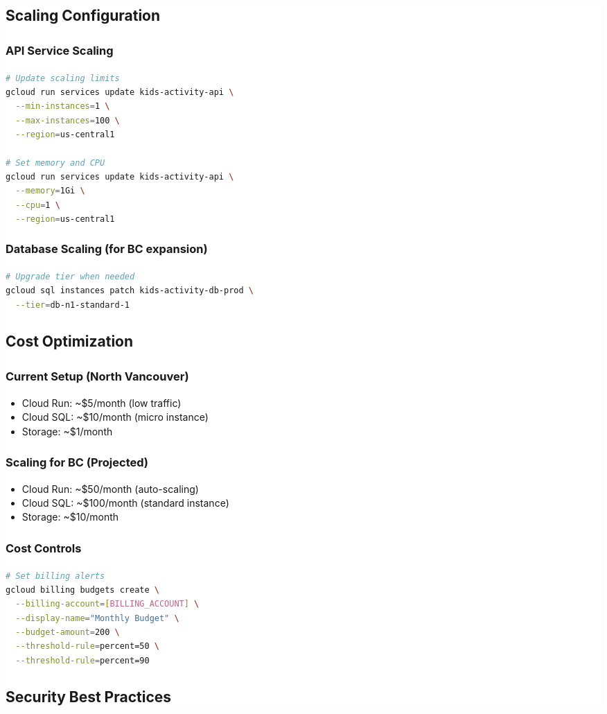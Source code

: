 ## Scaling Configuration

### API Service Scaling
```bash
# Update scaling limits
gcloud run services update kids-activity-api \
  --min-instances=1 \
  --max-instances=100 \
  --region=us-central1

# Set memory and CPU
gcloud run services update kids-activity-api \
  --memory=1Gi \
  --cpu=1 \
  --region=us-central1
```

### Database Scaling (for BC expansion)
```bash
# Upgrade tier when needed
gcloud sql instances patch kids-activity-db-prod \
  --tier=db-n1-standard-1
```

## Cost Optimization

### Current Setup (North Vancouver)
- Cloud Run: ~$5/month (low traffic)
- Cloud SQL: ~$10/month (micro instance)
- Storage: ~$1/month

### Scaling for BC (Projected)
- Cloud Run: ~$50/month (auto-scaling)
- Cloud SQL: ~$100/month (standard instance)
- Storage: ~$10/month

### Cost Controls
```bash
# Set billing alerts
gcloud billing budgets create \
  --billing-account=[BILLING_ACCOUNT] \
  --display-name="Monthly Budget" \
  --budget-amount=200 \
  --threshold-rule=percent=50 \
  --threshold-rule=percent=90
```

## Security Best Practices
